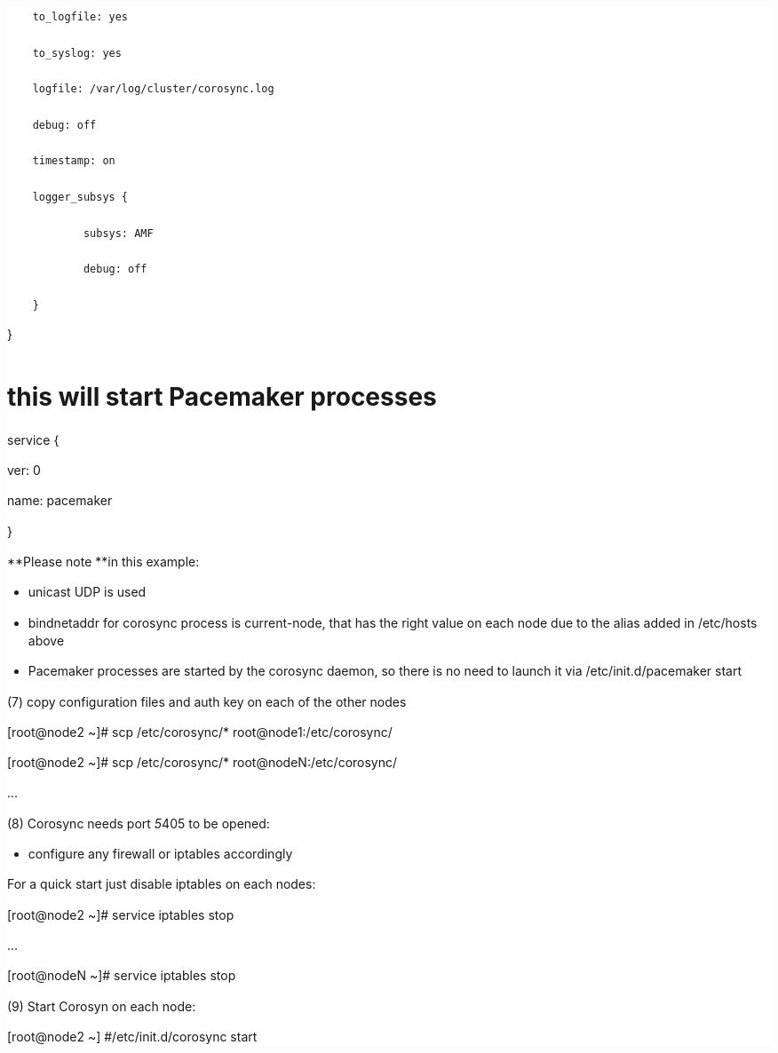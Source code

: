         to_logfile: yes

        to_syslog: yes

        logfile: /var/log/cluster/corosync.log

        debug: off

        timestamp: on

        logger_subsys {

                subsys: AMF

                debug: off

        }

}

# this will start Pacemaker processes

service {

ver: 0

name: pacemaker

}

**Please note **in this example:

- unicast UDP is used

- bindnetaddr for corosync process is current-node, that has the right value on each node due to the alias added in /etc/hosts above

- Pacemaker processes are started by the corosync daemon, so there is no need to launch it via /etc/init.d/pacemaker start

(7) copy configuration files and auth key on each of the other nodes

[root@node2 ~]# scp /etc/corosync/*  root@node1:/etc/corosync/

[root@node2 ~]# scp /etc/corosync/*  root@nodeN:/etc/corosync/

...

(8) Corosync needs port *5*405 to be opened:

- configure any firewall or iptables accordingly

For a quick start just disable iptables on each nodes:

[root@node2 ~]# service iptables stop

…

[root@nodeN ~]# service iptables stop

(9) Start Corosyn on each node:

[root@node2 ~] #/etc/init.d/corosync start
